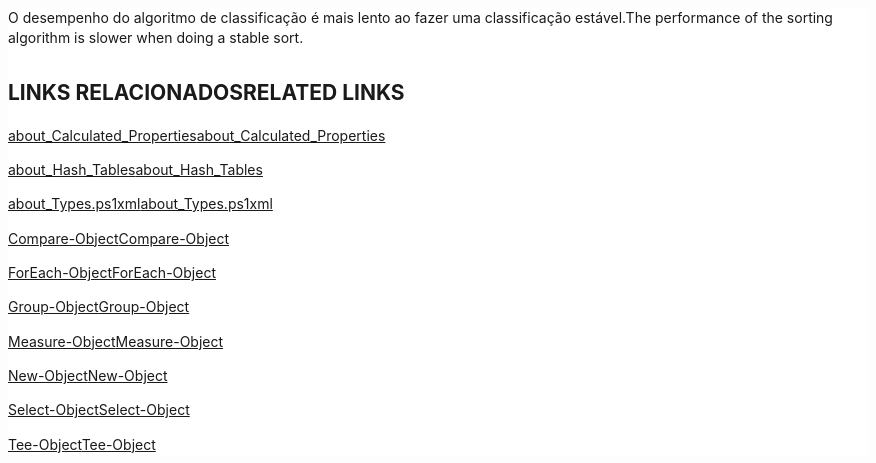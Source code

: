 <span data-ttu-id="5bb60-270">O desempenho do algoritmo de classificação é mais lento ao fazer uma classificação estável.</span><span class="sxs-lookup"><span data-stu-id="5bb60-270">The performance of the sorting algorithm is slower when doing a stable sort.</span></span>

## <span data-ttu-id="5bb60-271">LINKS RELACIONADOS</span><span class="sxs-lookup"><span data-stu-id="5bb60-271">RELATED LINKS</span></span>

[<span data-ttu-id="5bb60-272">about_Calculated_Properties</span><span class="sxs-lookup"><span data-stu-id="5bb60-272">about_Calculated_Properties</span></span>](../Microsoft.PowerShell.Core/About/about_Calculated_Properties.md)

[<span data-ttu-id="5bb60-273">about_Hash_Tables</span><span class="sxs-lookup"><span data-stu-id="5bb60-273">about_Hash_Tables</span></span>](../Microsoft.PowerShell.Core/About/about_Hash_Tables.md)

[<span data-ttu-id="5bb60-274">about_Types.ps1xml</span><span class="sxs-lookup"><span data-stu-id="5bb60-274">about_Types.ps1xml</span></span>](../Microsoft.PowerShell.Core/About/about_Types.ps1xml.md)

[<span data-ttu-id="5bb60-275">Compare-Object</span><span class="sxs-lookup"><span data-stu-id="5bb60-275">Compare-Object</span></span>](Compare-Object.md)

[<span data-ttu-id="5bb60-276">ForEach-Object</span><span class="sxs-lookup"><span data-stu-id="5bb60-276">ForEach-Object</span></span>](../Microsoft.PowerShell.Core/ForEach-Object.md)

[<span data-ttu-id="5bb60-277">Group-Object</span><span class="sxs-lookup"><span data-stu-id="5bb60-277">Group-Object</span></span>](Group-Object.md)

[<span data-ttu-id="5bb60-278">Measure-Object</span><span class="sxs-lookup"><span data-stu-id="5bb60-278">Measure-Object</span></span>](Measure-Object.md)

[<span data-ttu-id="5bb60-279">New-Object</span><span class="sxs-lookup"><span data-stu-id="5bb60-279">New-Object</span></span>](New-Object.md)

[<span data-ttu-id="5bb60-280">Select-Object</span><span class="sxs-lookup"><span data-stu-id="5bb60-280">Select-Object</span></span>](Select-Object.md)

[<span data-ttu-id="5bb60-281">Tee-Object</span><span class="sxs-lookup"><span data-stu-id="5bb60-281">Tee-Object</span></span>](Tee-Object.md)
